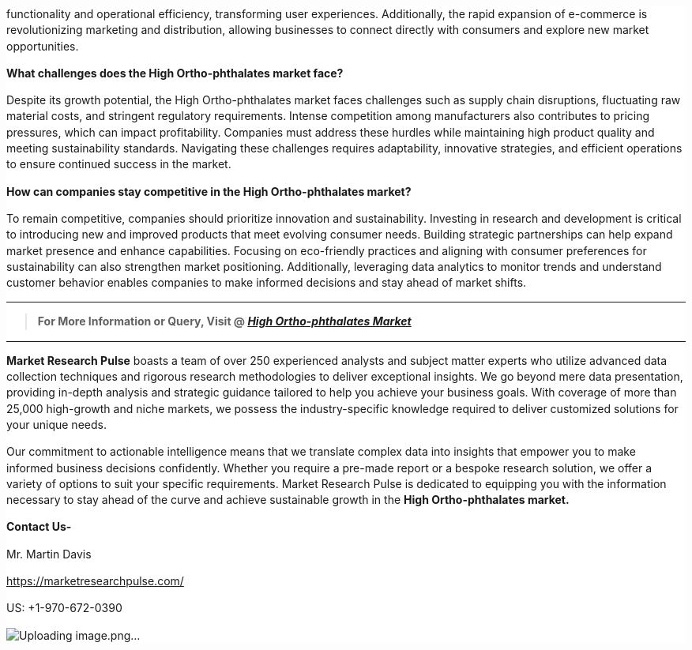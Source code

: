 functionality and operational efficiency, transforming user experiences. Additionally, the rapid expansion of e-commerce is revolutionizing marketing and distribution, allowing businesses to connect directly with consumers and explore new market opportunities.</p><p><strong>What challenges does the High Ortho-phthalates market face?</strong></p><p>Despite its growth potential, the High Ortho-phthalates market faces challenges such as supply chain disruptions, fluctuating raw material costs, and stringent regulatory requirements. Intense competition among manufacturers also contributes to pricing pressures, which can impact profitability. Companies must address these hurdles while maintaining high product quality and meeting sustainability standards. Navigating these challenges requires adaptability, innovative strategies, and efficient operations to ensure continued success in the market.</p><p><strong>How can companies stay competitive in the High Ortho-phthalates market?</strong></p><p>To remain competitive, companies should prioritize innovation and sustainability. Investing in research and development is critical to introducing new and improved products that meet evolving consumer needs. Building strategic partnerships can help expand market presence and enhance capabilities. Focusing on eco-friendly practices and aligning with consumer preferences for sustainability can also strengthen market positioning. Additionally, leveraging data analytics to monitor trends and understand customer behavior enables companies to make informed decisions and stay ahead of market shifts.</p><hr /><blockquote><p><strong>For More Information or Query, Visit @&nbsp;<em><a href="https://marketresearchpulse.com/report/139996/high-ortho-phthalates-market?utm_source=Linkedin&utm_medium=0116">High Ortho-phthalates Market</a></em></strong></p></blockquote><hr /><p><strong>Market Research Pulse</strong> boasts a team of over 250 experienced analysts and subject matter experts who utilize advanced data collection techniques and rigorous research methodologies to deliver exceptional insights. We go beyond mere data presentation, providing in-depth analysis and strategic guidance tailored to help you achieve your business goals. With coverage of more than 25,000 high-growth and niche markets, we possess the industry-specific knowledge required to deliver customized solutions for your unique needs.</p><p>Our commitment to actionable intelligence means that we translate complex data into insights that empower you to make informed business decisions confidently. Whether you require a pre-made report or a bespoke research solution, we offer a variety of options to suit your specific requirements. Market Research Pulse is dedicated to equipping you with the information necessary to stay ahead of the curve and achieve sustainable growth in the <strong>High Ortho-phthalates market.</strong></p><p><strong>Contact Us-</strong></p><p>Mr. Martin Davis</p><p>https://marketresearchpulse.com/</p><p>US: +1-970-672-0390</p>
![Uploading image.png…]()
